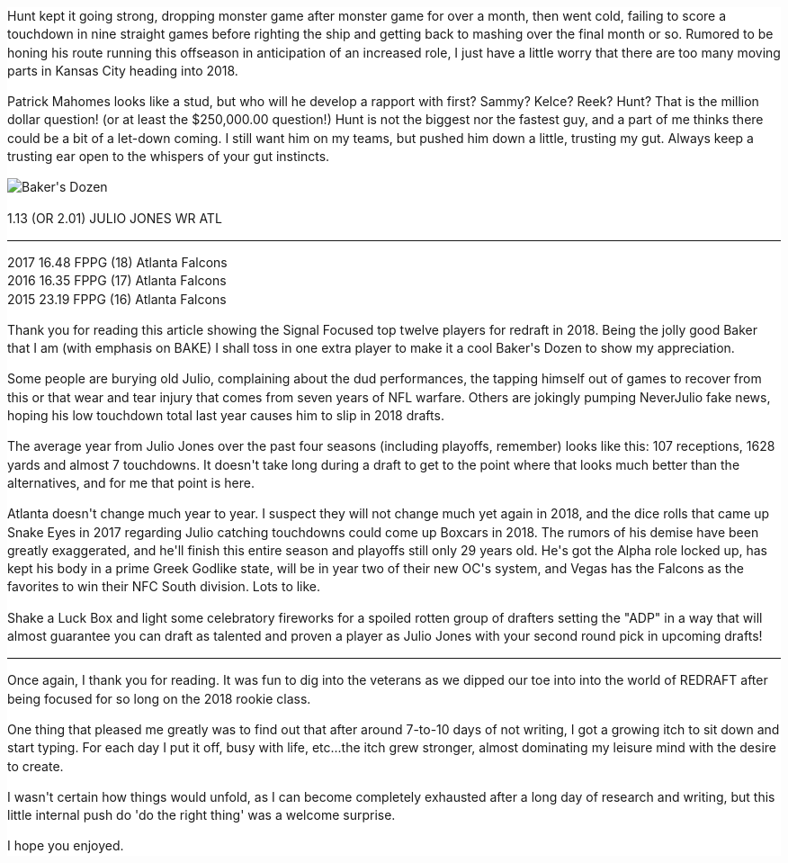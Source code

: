 Hunt kept it going strong, dropping monster game after monster game for over a month, then went cold, failing to score a touchdown in nine straight games before righting the ship and getting back to mashing over the final month or so. Rumored to be honing his route running this offseason in anticipation of an increased role, I just have a little worry that there are too many moving parts in Kansas City heading into 2018.

Patrick Mahomes looks like a stud, but who will he develop a rapport with first? Sammy? Kelce? Reek? Hunt? That is the million dollar question! (or at least the $250,000.00 question!) Hunt is not the biggest nor the fastest guy, and a part of me thinks there could be a bit of a let-down coming. I still want him on my teams, but pushed him down a little, trusting my gut. Always keep a trusting ear open to the whispers of your gut instincts.

![Baker's Dozen](/images/bakers-dozen-13.png)

1.13 (OR 2.01) JULIO JONES WR ATL

---

2017 16.48 FPPG (18) Atlanta Falcons  
2016 16.35 FPPG (17) Atlanta Falcons  
2015 23.19 FPPG (16) Atlanta Falcons

Thank you for reading this article showing the Signal Focused top twelve players for redraft in 2018. Being the jolly good Baker that I am (with emphasis on BAKE) I shall toss in one extra player to make it a cool Baker's Dozen to show my appreciation.

Some people are burying old Julio, complaining about the dud performances, the tapping himself out of games to recover from this or that wear and tear injury that comes from seven years of NFL warfare. Others are jokingly pumping NeverJulio fake news, hoping his low touchdown total last year causes him to slip in 2018 drafts.

The average year from Julio Jones over the past four seasons (including playoffs, remember) looks like this: 107 receptions, 1628 yards and almost 7 touchdowns. It doesn't take long during a draft to get to the point where that looks much better than the alternatives, and for me that point is here.

Atlanta doesn't change much year to year. I suspect they will not change much yet again in 2018, and the dice rolls that came up Snake Eyes in 2017 regarding Julio catching touchdowns could come up Boxcars in 2018. The rumors of his demise have been greatly exaggerated, and he'll finish this entire season and playoffs still only 29 years old. He's got the Alpha role locked up, has kept his body in a prime Greek Godlike state, will be in year two of their new OC's system, and Vegas has the Falcons as the favorites to win their NFC South division. Lots to like.

Shake a Luck Box and light some celebratory fireworks for a spoiled rotten group of drafters setting the "ADP" in a way that will almost guarantee you can draft as talented and proven a player as Julio Jones with your second round pick in upcoming drafts!

---

Once again, I thank you for reading. It was fun to dig into the veterans as we dipped our toe into into the world of REDRAFT after being focused for so long on the 2018 rookie class.

One thing that pleased me greatly was to find out that after around 7-to-10 days of not writing, I got a growing itch to sit down and start typing. For each day I put it off, busy with life, etc...the itch grew stronger, almost dominating my leisure mind with the desire to create.

I wasn't certain how things would unfold, as I can become completely exhausted after a long day of research and writing, but this little internal push do 'do the right thing' was a welcome surprise.

I hope you enjoyed.
